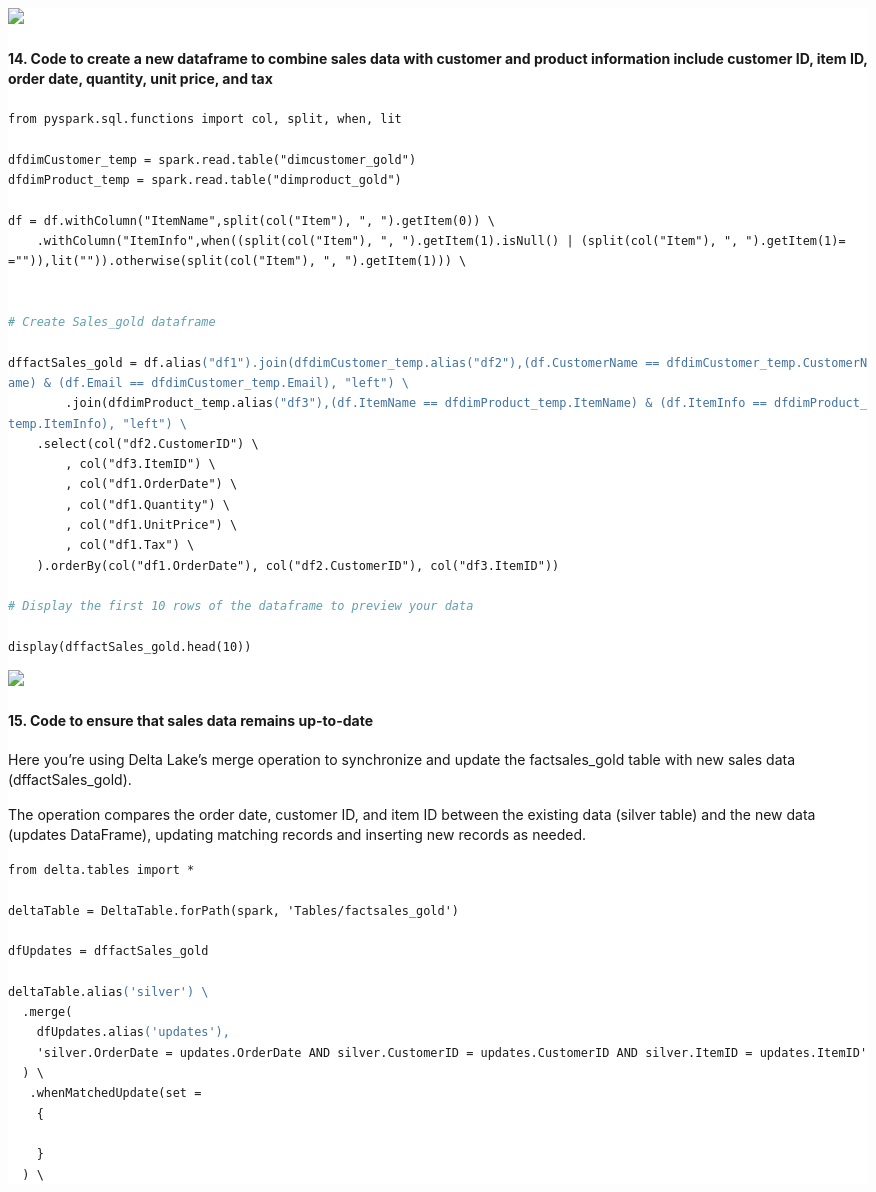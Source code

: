 ![](https://cdn.hashnode.com/res/hashnode/image/upload/v1712851134115/ec7d0052-6130-4bb5-8af4-6f22603770b2.png)

#### 14\. Code to create a new dataframe to combine sales data with customer and product information include customer ID, item ID, order date, quantity, unit price, and tax

```apache
from pyspark.sql.functions import col, split, when, lit
    
dfdimCustomer_temp = spark.read.table("dimcustomer_gold")
dfdimProduct_temp = spark.read.table("dimproduct_gold")
    
df = df.withColumn("ItemName",split(col("Item"), ", ").getItem(0)) \
    .withColumn("ItemInfo",when((split(col("Item"), ", ").getItem(1).isNull() | (split(col("Item"), ", ").getItem(1)=="")),lit("")).otherwise(split(col("Item"), ", ").getItem(1))) \
    
    
# Create Sales_gold dataframe
    
dffactSales_gold = df.alias("df1").join(dfdimCustomer_temp.alias("df2"),(df.CustomerName == dfdimCustomer_temp.CustomerName) & (df.Email == dfdimCustomer_temp.Email), "left") \
        .join(dfdimProduct_temp.alias("df3"),(df.ItemName == dfdimProduct_temp.ItemName) & (df.ItemInfo == dfdimProduct_temp.ItemInfo), "left") \
    .select(col("df2.CustomerID") \
        , col("df3.ItemID") \
        , col("df1.OrderDate") \
        , col("df1.Quantity") \
        , col("df1.UnitPrice") \
        , col("df1.Tax") \
    ).orderBy(col("df1.OrderDate"), col("df2.CustomerID"), col("df3.ItemID"))
    
# Display the first 10 rows of the dataframe to preview your data
    
display(dffactSales_gold.head(10))
```

![](https://cdn.hashnode.com/res/hashnode/image/upload/v1712853663626/15467a2d-e30d-47ac-be03-d044fb12f9c9.png)

#### 15\. Code to ensure that sales data remains up-to-date

Here you’re using Delta Lake’s merge operation to synchronize and update the factsales\_gold table with new sales data (dffactSales\_gold).

The operation compares the order date, customer ID, and item ID between the existing data (silver table) and the new data (updates DataFrame), updating matching records and inserting new records as needed.

```apache
from delta.tables import *
    
deltaTable = DeltaTable.forPath(spark, 'Tables/factsales_gold')
    
dfUpdates = dffactSales_gold
    
deltaTable.alias('silver') \
  .merge(
    dfUpdates.alias('updates'),
    'silver.OrderDate = updates.OrderDate AND silver.CustomerID = updates.CustomerID AND silver.ItemID = updates.ItemID'
  ) \
   .whenMatchedUpdate(set =
    {
          
    }
  ) \
```